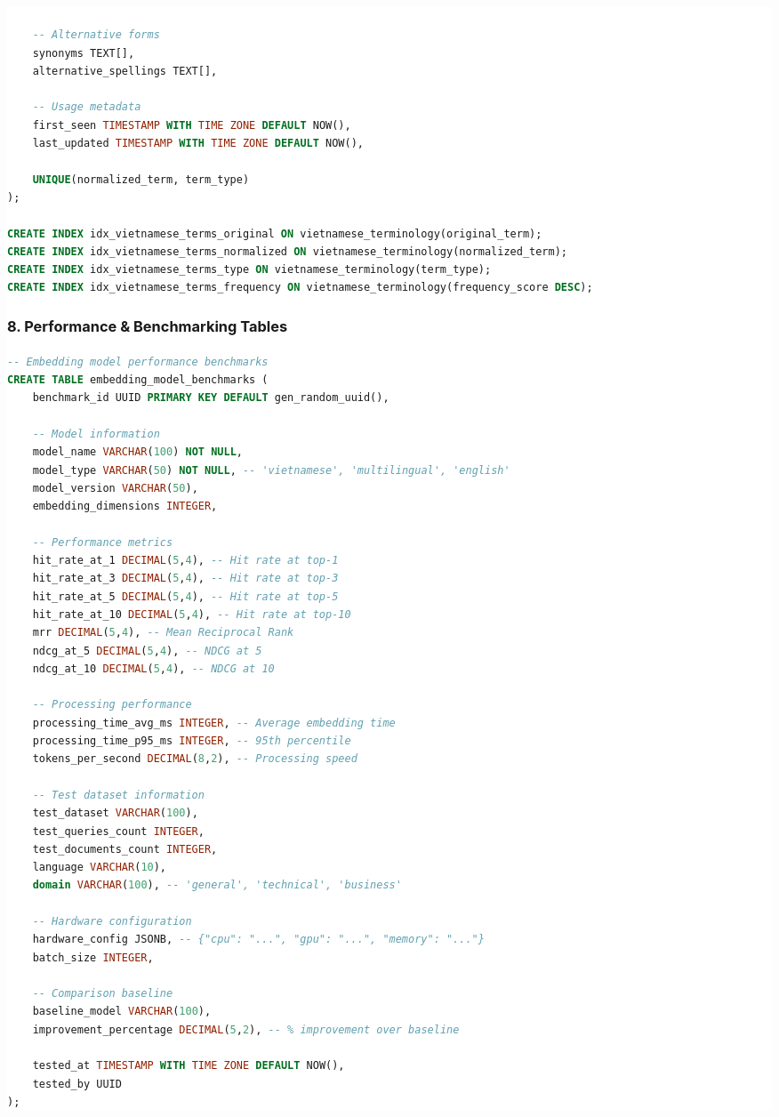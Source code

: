 ```sql
    
    -- Alternative forms
    synonyms TEXT[],
    alternative_spellings TEXT[],
    
    -- Usage metadata
    first_seen TIMESTAMP WITH TIME ZONE DEFAULT NOW(),
    last_updated TIMESTAMP WITH TIME ZONE DEFAULT NOW(),
    
    UNIQUE(normalized_term, term_type)
);

CREATE INDEX idx_vietnamese_terms_original ON vietnamese_terminology(original_term);
CREATE INDEX idx_vietnamese_terms_normalized ON vietnamese_terminology(normalized_term);
CREATE INDEX idx_vietnamese_terms_type ON vietnamese_terminology(term_type);
CREATE INDEX idx_vietnamese_terms_frequency ON vietnamese_terminology(frequency_score DESC);
```

### **8. Performance & Benchmarking Tables**

```sql
-- Embedding model performance benchmarks
CREATE TABLE embedding_model_benchmarks (
    benchmark_id UUID PRIMARY KEY DEFAULT gen_random_uuid(),
    
    -- Model information
    model_name VARCHAR(100) NOT NULL,
    model_type VARCHAR(50) NOT NULL, -- 'vietnamese', 'multilingual', 'english'
    model_version VARCHAR(50),
    embedding_dimensions INTEGER,
    
    -- Performance metrics
    hit_rate_at_1 DECIMAL(5,4), -- Hit rate at top-1
    hit_rate_at_3 DECIMAL(5,4), -- Hit rate at top-3  
    hit_rate_at_5 DECIMAL(5,4), -- Hit rate at top-5
    hit_rate_at_10 DECIMAL(5,4), -- Hit rate at top-10
    mrr DECIMAL(5,4), -- Mean Reciprocal Rank
    ndcg_at_5 DECIMAL(5,4), -- NDCG at 5
    ndcg_at_10 DECIMAL(5,4), -- NDCG at 10
    
    -- Processing performance
    processing_time_avg_ms INTEGER, -- Average embedding time
    processing_time_p95_ms INTEGER, -- 95th percentile
    tokens_per_second DECIMAL(8,2), -- Processing speed
    
    -- Test dataset information
    test_dataset VARCHAR(100),
    test_queries_count INTEGER,
    test_documents_count INTEGER,
    language VARCHAR(10),
    domain VARCHAR(100), -- 'general', 'technical', 'business'
    
    -- Hardware configuration
    hardware_config JSONB, -- {"cpu": "...", "gpu": "...", "memory": "..."}
    batch_size INTEGER,
    
    -- Comparison baseline
    baseline_model VARCHAR(100),
    improvement_percentage DECIMAL(5,2), -- % improvement over baseline
    
    tested_at TIMESTAMP WITH TIME ZONE DEFAULT NOW(),
    tested_by UUID
);
```
